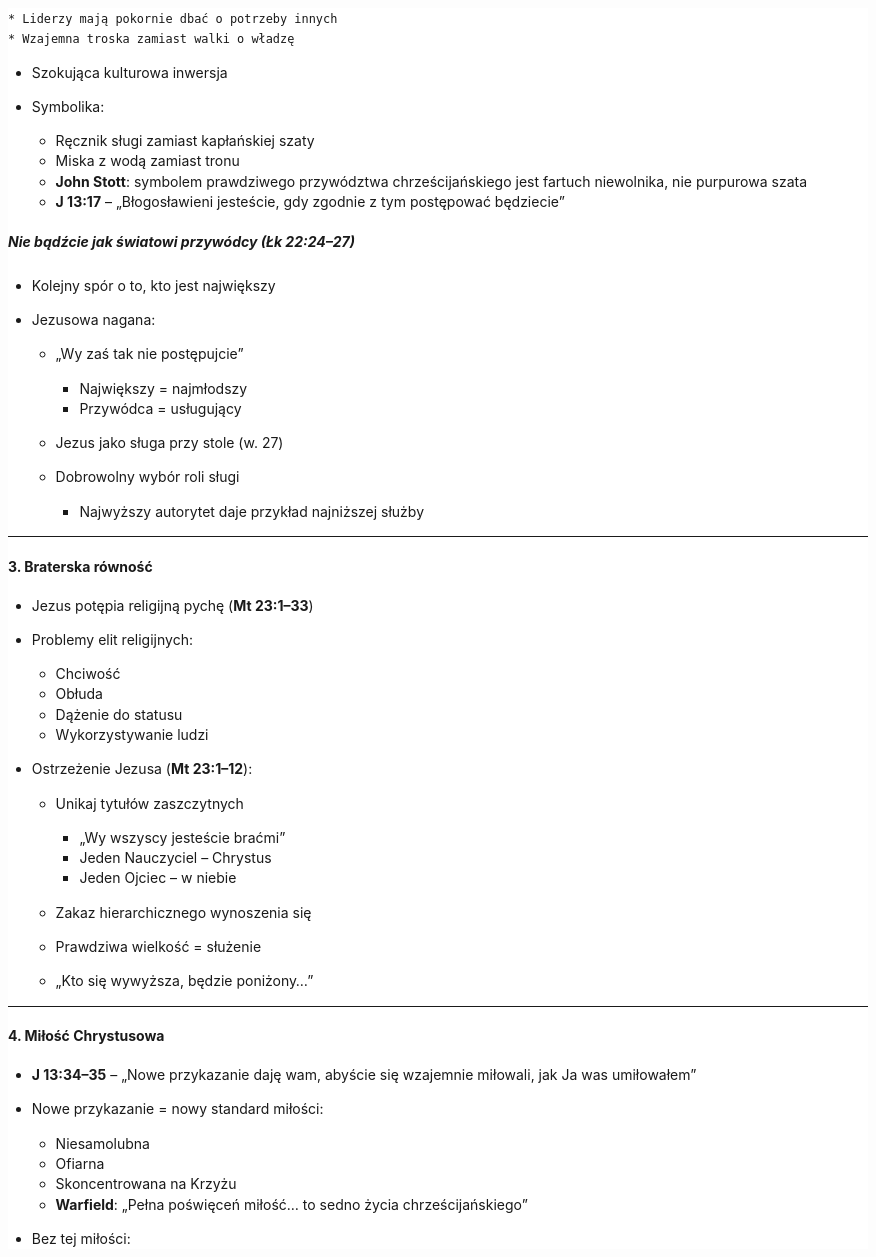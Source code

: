     * Liderzy mają pokornie dbać o potrzeby innych
    * Wzajemna troska zamiast walki o władzę
  * Szokująca kulturowa inwersja
* Symbolika:

  * Ręcznik sługi zamiast kapłańskiej szaty
  * Miska z wodą zamiast tronu
  * **John Stott**: symbolem prawdziwego przywództwa chrześcijańskiego jest fartuch niewolnika, nie purpurowa szata
  * **J 13:17** – „Błogosławieni jesteście, gdy zgodnie z tym postępować będziecie”

##### Nie bądźcie jak światowi przywódcy (Łk 22:24–27)

* Kolejny spór o to, kto jest największy
* Jezusowa nagana:

  * „Wy zaś tak nie postępujcie”

    * Największy = najmłodszy
    * Przywódca = usługujący
  * Jezus jako sługa przy stole (w. 27)
  * Dobrowolny wybór roli sługi

    * Najwyższy autorytet daje przykład najniższej służby

---

#### 3. Braterska równość

* Jezus potępia religijną pychę (**Mt 23:1–33**)
* Problemy elit religijnych:

  * Chciwość
  * Obłuda
  * Dążenie do statusu
  * Wykorzystywanie ludzi
* Ostrzeżenie Jezusa (**Mt 23:1–12**):

  * Unikaj tytułów zaszczytnych

    * „Wy wszyscy jesteście braćmi”
    * Jeden Nauczyciel – Chrystus
    * Jeden Ojciec – w niebie
  * Zakaz hierarchicznego wynoszenia się
  * Prawdziwa wielkość = służenie
  * „Kto się wywyższa, będzie poniżony…”

---

#### 4. Miłość Chrystusowa

* **J 13:34–35** – „Nowe przykazanie daję wam, abyście się wzajemnie miłowali, jak Ja was umiłowałem”
* Nowe przykazanie = nowy standard miłości:

  * Niesamolubna
  * Ofiarna
  * Skoncentrowana na Krzyżu
  * **Warfield**: „Pełna poświęceń miłość… to sedno życia chrześcijańskiego”
* Bez tej miłości:

